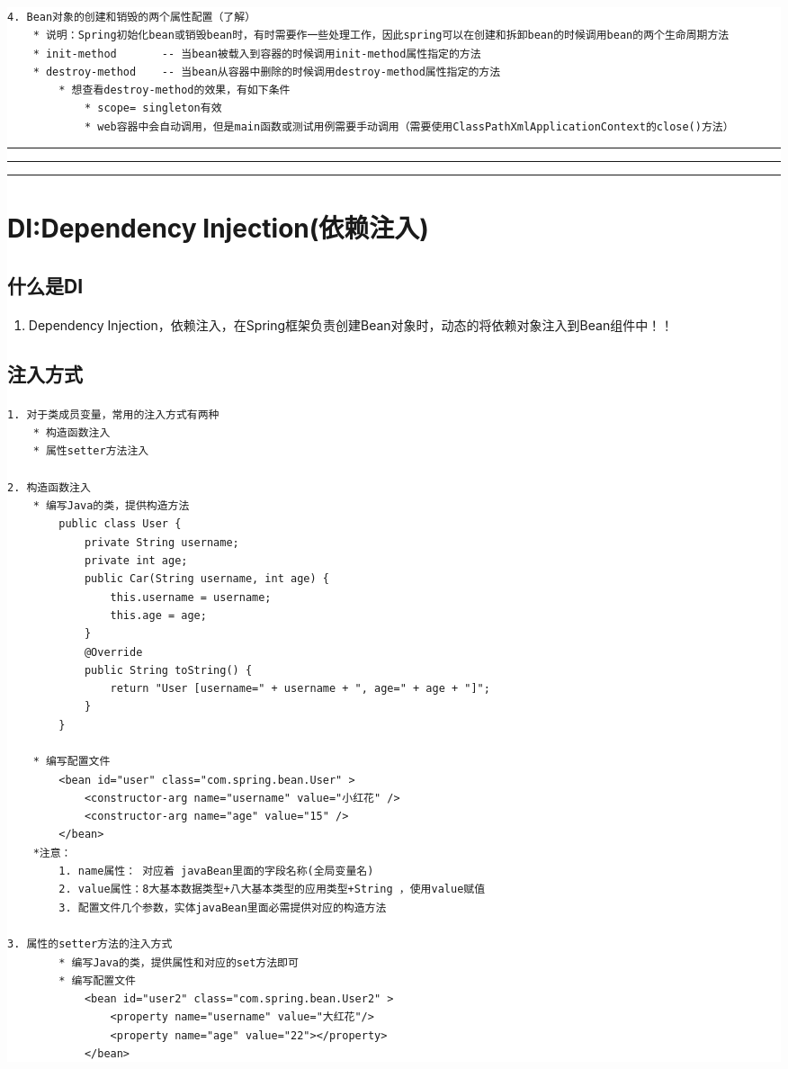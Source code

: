 	4. Bean对象的创建和销毁的两个属性配置（了解）
		* 说明：Spring初始化bean或销毁bean时，有时需要作一些处理工作，因此spring可以在创建和拆卸bean的时候调用bean的两个生命周期方法
		* init-method		-- 当bean被载入到容器的时候调用init-method属性指定的方法
		* destroy-method	-- 当bean从容器中删除的时候调用destroy-method属性指定的方法
			* 想查看destroy-method的效果，有如下条件
				* scope= singleton有效
				* web容器中会自动调用，但是main函数或测试用例需要手动调用（需要使用ClassPathXmlApplicationContext的close()方法）



----------

----------

----------

# DI:Dependency Injection(依赖注入) #
## 什么是DI ##
1. Dependency Injection，依赖注入，在Spring框架负责创建Bean对象时，动态的将依赖对象注入到Bean组件中！！


## 注入方式 ##
	1. 对于类成员变量，常用的注入方式有两种
		* 构造函数注入
		* 属性setter方法注入
		
	2. 构造函数注入
		* 编写Java的类，提供构造方法
			public class User {
				private String username;
				private int age;
				public Car(String username, int age) {
					this.username = username;
					this.age = age;
				}
				@Override
				public String toString() {
					return "User [username=" + username + ", age=" + age + "]";
				}
			}
		
		* 编写配置文件
			<bean id="user" class="com.spring.bean.User" >
				<constructor-arg name="username" value="小红花" />
				<constructor-arg name="age" value="15" />  
			</bean>
		*注意：
			1. name属性： 对应着 javaBean里面的字段名称(全局变量名)
			2. value属性：8大基本数据类型+八大基本类型的应用类型+String ，使用value赋值
			3. 配置文件几个参数，实体javaBean里面必需提供对应的构造方法
			
	3. 属性的setter方法的注入方式
			* 编写Java的类，提供属性和对应的set方法即可
			* 编写配置文件
				<bean id="user2" class="com.spring.bean.User2" >
					<property name="username" value="大红花"/>
					<property name="age" value="22"></property>
				</bean>
	